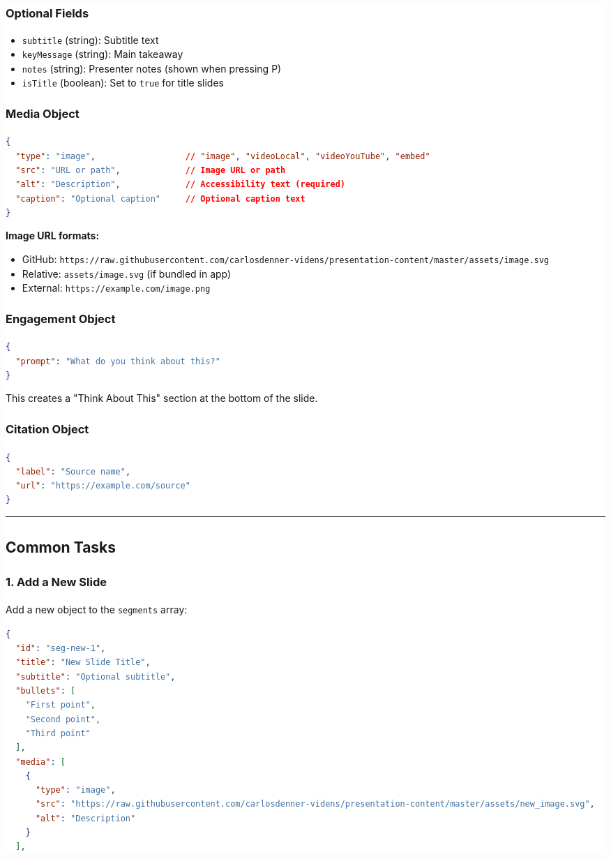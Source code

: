 ### **Optional Fields**
- `subtitle` (string): Subtitle text
- `keyMessage` (string): Main takeaway
- `notes` (string): Presenter notes (shown when pressing P)
- `isTitle` (boolean): Set to `true` for title slides

### **Media Object**
```json
{
  "type": "image",                  // "image", "videoLocal", "videoYouTube", "embed"
  "src": "URL or path",             // Image URL or path
  "alt": "Description",             // Accessibility text (required)
  "caption": "Optional caption"     // Optional caption text
}
```

**Image URL formats:**
- GitHub: `https://raw.githubusercontent.com/carlosdenner-videns/presentation-content/master/assets/image.svg`
- Relative: `assets/image.svg` (if bundled in app)
- External: `https://example.com/image.png`

### **Engagement Object**
```json
{
  "prompt": "What do you think about this?"
}
```
This creates a "Think About This" section at the bottom of the slide.

### **Citation Object**
```json
{
  "label": "Source name",
  "url": "https://example.com/source"
}
```

---

## Common Tasks

### **1. Add a New Slide**

Add a new object to the `segments` array:

```json
{
  "id": "seg-new-1",
  "title": "New Slide Title",
  "subtitle": "Optional subtitle",
  "bullets": [
    "First point",
    "Second point",
    "Third point"
  ],
  "media": [
    {
      "type": "image",
      "src": "https://raw.githubusercontent.com/carlosdenner-videns/presentation-content/master/assets/new_image.svg",
      "alt": "Description"
    }
  ],
```